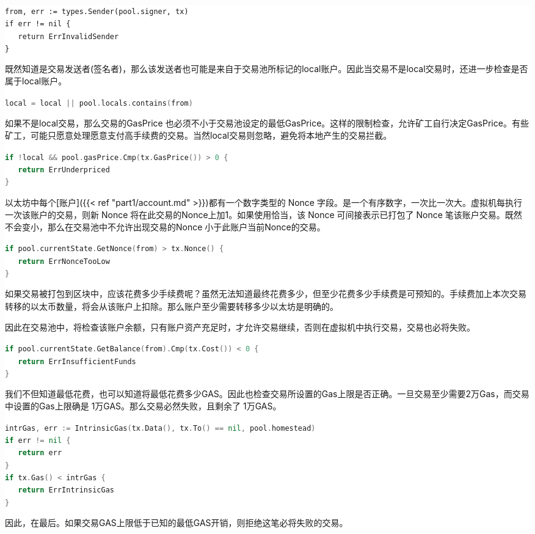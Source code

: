 ```
from, err := types.Sender(pool.signer, tx)
if err != nil {
   return ErrInvalidSender
}
```

既然知道是交易发送者(签名者)，那么该发送者也可能是来自于交易池所标记的local账户。因此当交易不是local交易时，还进一步检查是否属于local账户。

```go
local = local || pool.locals.contains(from) 
```



如果不是local交易，那么交易的GasPrice 也必须不小于交易池设定的最低GasPrice。这样的限制检查，允许矿工自行决定GasPrice。有些矿工，可能只愿意处理愿意支付高手续费的交易。当然local交易则忽略，避免将本地产生的交易拦截。

```go
if !local && pool.gasPrice.Cmp(tx.GasPrice()) > 0 {
   return ErrUnderpriced
}
```

以太坊中每个[账户]({{< ref "part1/account.md" >}})都有一个数字类型的 Nonce 字段。是一个有序数字，一次比一次大。虚拟机每执行一次该账户的交易，则新 Nonce 将在此交易的Nonce上加1。如果使用恰当，该 Nonce 可间接表示已打包了 Nonce 笔该账户交易。既然不会变小，那么在交易池中不允许出现交易的Nonce 小于此账户当前Nonce的交易。

```go
if pool.currentState.GetNonce(from) > tx.Nonce() {
   return ErrNonceTooLow
}
```



如果交易被打包到区块中，应该花费多少手续费呢？虽然无法知道最终花费多少，但至少花费多少手续费是可预知的。手续费加上本次交易转移的以太币数量，将会从该账户上扣除。那么账户至少需要转移多少以太坊是明确的。

因此在交易池中，将检查该账户余额，只有账户资产充足时，才允许交易继续，否则在虚拟机中执行交易，交易也必将失败。

```go
if pool.currentState.GetBalance(from).Cmp(tx.Cost()) < 0 {
   return ErrInsufficientFunds
}
```

我们不但知道最低花费，也可以知道将最低花费多少GAS。因此也检查交易所设置的Gas上限是否正确。一旦交易至少需要2万Gas，而交易中设置的Gas上限确是 1万GAS。那么交易必然失败，且剩余了 1万GAS。

```go
intrGas, err := IntrinsicGas(tx.Data(), tx.To() == nil, pool.homestead)
if err != nil {
   return err
}
if tx.Gas() < intrGas {
   return ErrIntrinsicGas
}
```

因此，在最后。如果交易GAS上限低于已知的最低GAS开销，则拒绝这笔必将失败的交易。
